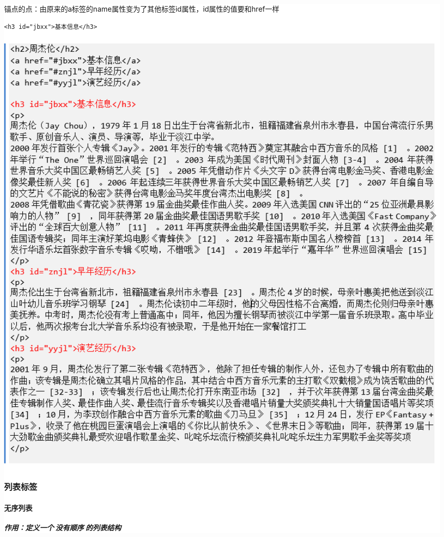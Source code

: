 锚点的点：由原来的a标签的name属性变为了其他标签id属性，id属性的值要和href一样

```
<h3 id="jbxx">基本信息</h3>
```

<img src="https://raw.githubusercontent.com/lrv618/html-css_foundation/main/images/202304192318627.png" alt="image-20230321124517773" style="zoom:150%;" />



### 列表标签

#### 无序列表

***作用：定义一个 没有顺序 的列表结构***
